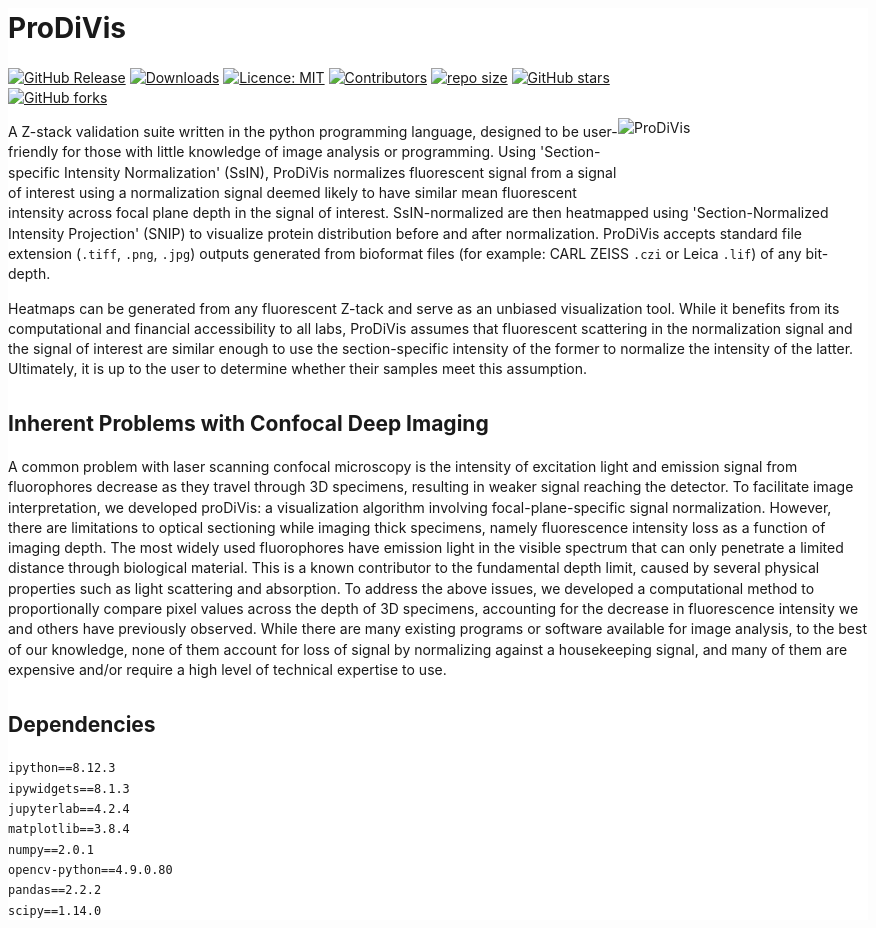 # ProDiVis
<img src="" width="250" title="ProDiVis" alt="ProDiVis" align="right" vspace="50">

[![GitHub Release](https://img.shields.io/github/v/release/FrancoLaboratory/ProDiVis)](https://github.com/FrancoLaboratory/ProDiVis/releases/)
[![Downloads](https://img.shields.io/github/downloads/FrancoLaboratory/ProDiVis/total)](https://github.com/FrancoLaboratory/ProDiVis/releases/)
[![Licence: MIT](https://img.shields.io/github/license/FrancoLaboratory/ProDiVis)](https://github.com/FrancoLaboratory/ProDiVis/blob/master/LICENSE)
[![Contributors](https://img.shields.io/github/contributors-anon/FrancoLaboratory/ProDiVis)](https://github.com/FrancoLaboratory/ProDiVis/graphs/contributors)
[![repo size](https://img.shields.io/github/repo-size/FrancoLaboratory/ProDiVis)](https://github.com/FrancoLaboratory/ProDiVis/)
[![GitHub stars](https://img.shields.io/github/stars/FrancoLaboratory/ProDiVis?style=social)](https://github.com/FrancoLaboratory/ProDiVis/)
[![GitHub forks](https://img.shields.io/github/forks/FrancoLaboratory/ProDiVis?style=social)](https://github.com/FrancoLaboratory/ProDiVis/)

A Z-stack validation suite written in the python programming language, designed to be user-friendly for those with little knowledge of image analysis or programming. Using 'Section-specific Intensity Normalization' (SsIN), ProDiVis normalizes fluorescent signal from a signal of interest using a normalization signal deemed likely to have similar mean fluorescent intensity across focal plane depth in the signal of interest. SsIN-normalized are then heatmapped using 'Section-Normalized Intensity Projection' (SNIP) to visualize protein distribution before and after normalization. ProDiVis accepts standard file extension (`.tiff`, `.png`, `.jpg`) outputs generated from bioformat files (for example: CARL ZEISS `.czi` or Leica `.lif`) of any bit-depth. 

Heatmaps can be generated from any fluorescent Z-tack and serve as an unbiased visualization tool. While it benefits from its computational and financial accessibility to all labs, ProDiVis assumes that fluorescent scattering in the normalization signal and the signal of interest are similar enough to use the section-specific intensity of the former to normalize the intensity of the latter. Ultimately, it is up to the user to determine whether their samples meet this assumption.

## Inherent Problems with Confocal Deep Imaging
A common problem with laser scanning confocal microscopy is the intensity of excitation light and emission signal from fluorophores decrease as they travel through 3D specimens, resulting in weaker signal reaching the detector. To facilitate image interpretation, we developed proDiVis: a visualization algorithm involving focal-plane-specific signal normalization. However, there are limitations to optical sectioning while imaging thick specimens, namely fluorescence intensity loss as a function of imaging depth. The most widely used fluorophores have emission light in the visible spectrum that can only penetrate a limited distance through biological material. This is a known contributor to the fundamental depth limit, caused by several physical properties such as light scattering and absorption. To address the above issues, we developed a computational method to proportionally compare pixel values across the depth of 3D specimens, accounting for the decrease in fluorescence intensity we and others have previously observed. While there are many existing programs or software available for image analysis, to the best of our knowledge, none of them account for loss of signal by normalizing against a housekeeping signal, and many of them are expensive and/or require a high level of technical expertise to use.

## Dependencies
```
ipython==8.12.3
ipywidgets==8.1.3
jupyterlab==4.2.4
matplotlib==3.8.4
numpy==2.0.1
opencv-python==4.9.0.80
pandas==2.2.2
scipy==1.14.0
```
